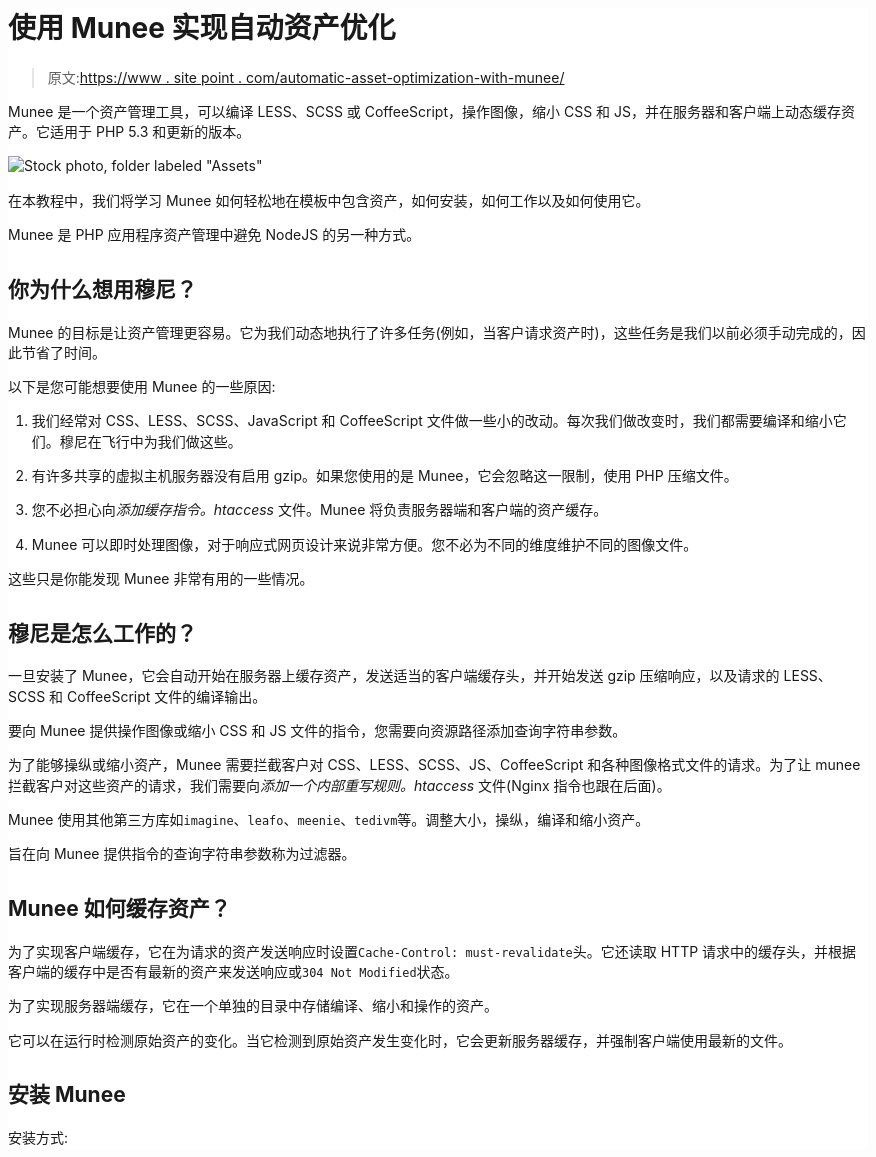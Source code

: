 # 使用 Munee 实现自动资产优化

> 原文:[https://www . site point . com/automatic-asset-optimization-with-munee/](https://www.sitepoint.com/automatic-asset-optimization-with-munee/)

Munee 是一个资产管理工具，可以编译 LESS、SCSS 或 CoffeeScript，操作图像，缩小 CSS 和 JS，并在服务器和客户端上动态缓存资产。它适用于 PHP 5.3 和更新的版本。

![Stock photo, folder labeled "Assets"](../Images/469d1c0e91ac1a6f3ec1cf856e85947c.png)

在本教程中，我们将学习 Munee 如何轻松地在模板中包含资产，如何安装，如何工作以及如何使用它。

Munee 是 PHP 应用程序资产管理中避免 NodeJS 的另一种方式。

## 你为什么想用穆尼？

Munee 的目标是让资产管理更容易。它为我们动态地执行了许多任务(例如，当客户请求资产时)，这些任务是我们以前必须手动完成的，因此节省了时间。

以下是您可能想要使用 Munee 的一些原因:

1.  我们经常对 CSS、LESS、SCSS、JavaScript 和 CoffeeScript 文件做一些小的改动。每次我们做改变时，我们都需要编译和缩小它们。穆尼在飞行中为我们做这些。

2.  有许多共享的虚拟主机服务器没有启用 gzip。如果您使用的是 Munee，它会忽略这一限制，使用 PHP 压缩文件。

3.  您不必担心向*添加缓存指令。htaccess* 文件。Munee 将负责服务器端和客户端的资产缓存。

4.  Munee 可以即时处理图像，对于响应式网页设计来说非常方便。您不必为不同的维度维护不同的图像文件。

这些只是你能发现 Munee 非常有用的一些情况。

## 穆尼是怎么工作的？

一旦安装了 Munee，它会自动开始在服务器上缓存资产，发送适当的客户端缓存头，并开始发送 gzip 压缩响应，以及请求的 LESS、SCSS 和 CoffeeScript 文件的编译输出。

要向 Munee 提供操作图像或缩小 CSS 和 JS 文件的指令，您需要向资源路径添加查询字符串参数。

为了能够操纵或缩小资产，Munee 需要拦截客户对 CSS、LESS、SCSS、JS、CoffeeScript 和各种图像格式文件的请求。为了让 munee 拦截客户对这些资产的请求，我们需要向*添加一个内部重写规则。htaccess* 文件(Nginx 指令也跟在后面)。

Munee 使用其他第三方库如`imagine`、`leafo`、`meenie`、`tedivm`等。调整大小，操纵，编译和缩小资产。

旨在向 Munee 提供指令的查询字符串参数称为过滤器。

## Munee 如何缓存资产？

为了实现客户端缓存，它在为请求的资产发送响应时设置`Cache-Control: must-revalidate`头。它还读取 HTTP 请求中的缓存头，并根据客户端的缓存中是否有最新的资产来发送响应或`304 Not Modified`状态。

为了实现服务器端缓存，它在一个单独的目录中存储编译、缩小和操作的资产。

它可以在运行时检测原始资产的变化。当它检测到原始资产发生变化时，它会更新服务器缓存，并强制客户端使用最新的文件。

## 安装 Munee

安装方式:
